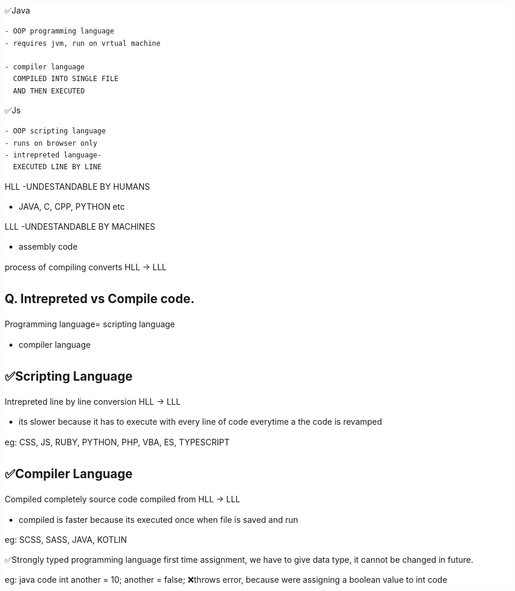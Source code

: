 ✅Java
```bash
- OOP programming language
- requires jvm, run on vrtual machine 

- compiler language
  COMPILED INTO SINGLE FILE 
  AND THEN EXECUTED 
```


✅Js
```bash
- OOP scripting language 
- runs on browser only 
- intrepreted language- 
  EXECUTED LINE BY LINE 
```

HLL -UNDESTANDABLE BY HUMANS 
- JAVA, C, CPP, PYTHON etc 

LLL -UNDESTANDABLE BY MACHINES
- assembly code

process of compiling converts HLL -> LLL

## Q. Intrepreted vs Compile code.

Programming language= 
  scripting language 
+ compiler language


## ✅Scripting Language
Intrepreted 
line by line conversion HLL -> LLL 
- its slower because it has to execute with every line of code everytime a the code is revamped 

eg: CSS, JS, RUBY, PYTHON, PHP, VBA, ES, TYPESCRIPT

## ✅Compiler Language
Compiled
completely source code compiled from HLL -> LLL
- compiled is faster because its executed once when file is saved and run 

eg: SCSS, SASS, JAVA, KOTLIN


✅Strongly typed programming language
first time assignment, we have to give data type, it cannot be changed in future.

eg: java code
int another = 10;
another = false;
❌throws error, because were assigning a boolean value to int code 
